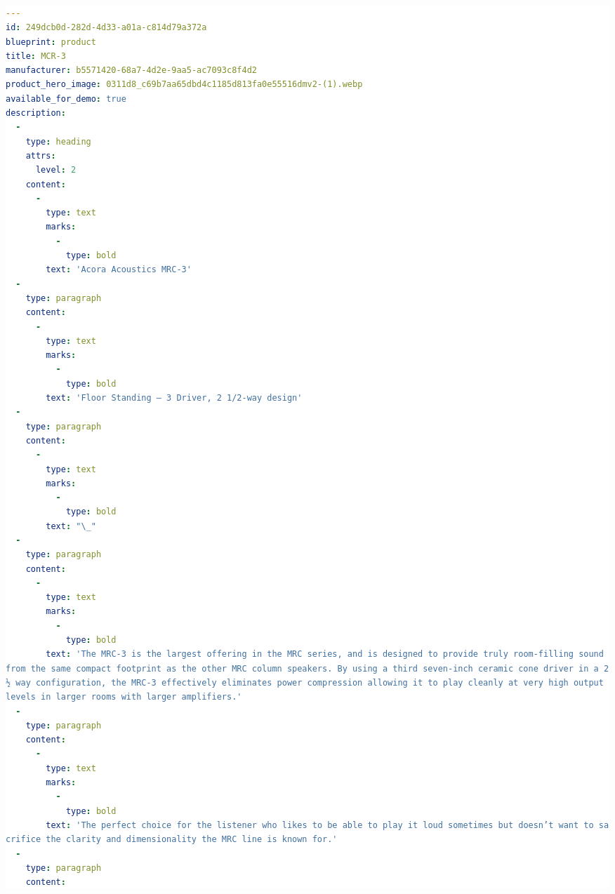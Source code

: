 ```yaml
---
id: 249dcb0d-282d-4d33-a01a-c814d79a372a
blueprint: product
title: MCR-3
manufacturer: b5571420-68a7-4d2e-9aa5-ac7093c8f4d2
product_hero_image: 0311d8_c69b7aa65dbd4c1185d813fa0e55516dmv2-(1).webp
available_for_demo: true
description:
  -
    type: heading
    attrs:
      level: 2
    content:
      -
        type: text
        marks:
          -
            type: bold
        text: 'Acora Acoustics MRC-3'
  -
    type: paragraph
    content:
      -
        type: text
        marks:
          -
            type: bold
        text: 'Floor Standing – 3 Driver, 2 1/2-way design'
  -
    type: paragraph
    content:
      -
        type: text
        marks:
          -
            type: bold
        text: "\_"
  -
    type: paragraph
    content:
      -
        type: text
        marks:
          -
            type: bold
        text: 'The MRC-3 is the largest offering in the MRC series, and is designed to provide truly room-filling sound from the same compact footprint as the other MRC column speakers. By using a third seven-inch ceramic cone driver in a 2 ½ way configuration, the MRC-3 effectively eliminates power compression allowing it to play cleanly at very high output levels in larger rooms with larger amplifiers.'
  -
    type: paragraph
    content:
      -
        type: text
        marks:
          -
            type: bold
        text: 'The perfect choice for the listener who likes to be able to play it loud sometimes but doesn’t want to sacrifice the clarity and dimensionality the MRC line is known for.'
  -
    type: paragraph
    content:
```